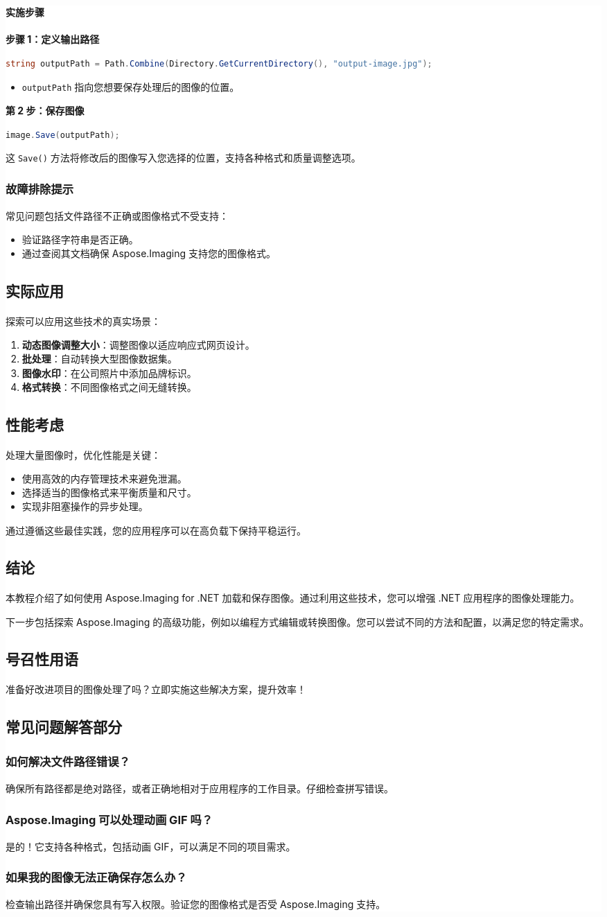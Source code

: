 #### 实施步骤
**步骤 1：定义输出路径**
```csharp
string outputPath = Path.Combine(Directory.GetCurrentDirectory(), "output-image.jpg");
```
- `outputPath` 指向您想要保存处理后的图像的位置。

**第 2 步：保存图像**
```csharp
image.Save(outputPath);
```
这 `Save()` 方法将修改后的图像写入您选择的位置，支持各种格式和质量调整选项。

### 故障排除提示
常见问题包括文件路径不正确或图像格式不受支持：
- 验证路径字符串是否正确。
- 通过查阅其文档确保 Aspose.Imaging 支持您的图像格式。

## 实际应用
探索可以应用这些技术的真实场景：
1. **动态图像调整大小**：调整图像以适应响应式网页设计。
2. **批处理**：自动转换大型图像数据集。
3. **图像水印**：在公司照片中添加品牌标识。
4. **格式转换**：不同图像格式之间无缝转换。

## 性能考虑
处理大量图像时，优化性能是关键：
- 使用高效的内存管理技术来避免泄漏。
- 选择适当的图像格式来平衡质量和尺寸。
- 实现非阻塞操作的异步处理。

通过遵循这些最佳实践，您的应用程序可以在高负载下保持平稳运行。

## 结论
本教程介绍了如何使用 Aspose.Imaging for .NET 加载和保存图像。通过利用这些技术，您可以增强 .NET 应用程序的图像处理能力。

下一步包括探索 Aspose.Imaging 的高级功能，例如以编程方式编辑或转换图像。您可以尝试不同的方法和配置，以满足您的特定需求。

## 号召性用语
准备好改进项目的图像处理了吗？立即实施这些解决方案，提升效率！

## 常见问题解答部分
### 如何解决文件路径错误？
确保所有路径都是绝对路径，或者正确地相对于应用程序的工作目录。仔细检查拼写错误。

### Aspose.Imaging 可以处理动画 GIF 吗？
是的！它支持各种格式，包括动画 GIF，可以满足不同的项目需求。

### 如果我的图像无法正确保存怎么办？
检查输出路径并确保您具有写入权限。验证您的图像格式是否受 Aspose.Imaging 支持。
